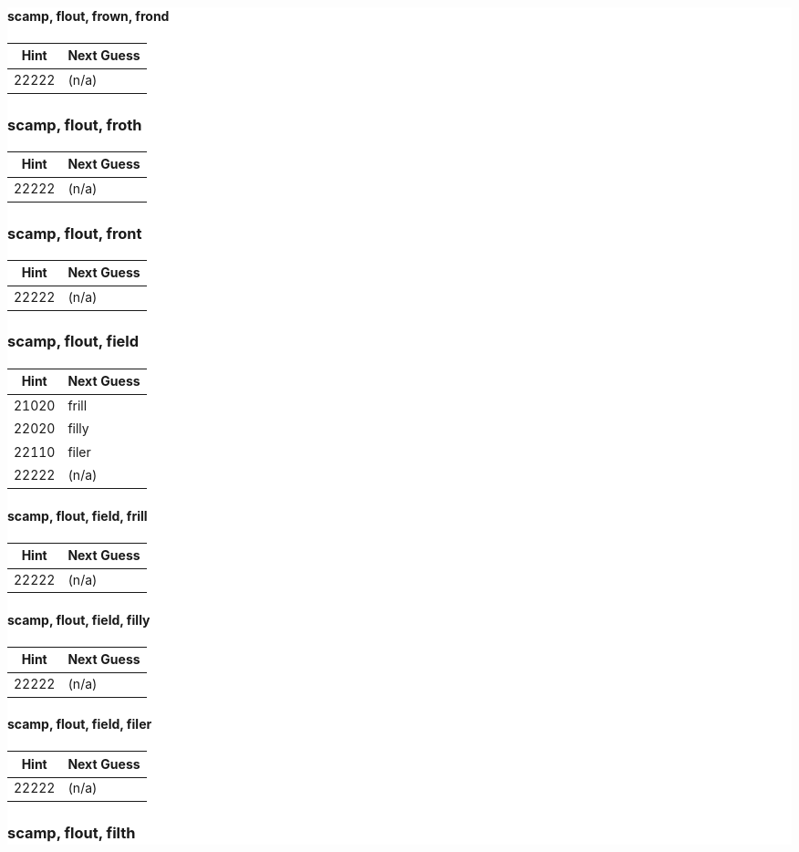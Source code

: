 #### scamp, flout, frown, frond

| Hint  | Next Guess |
| ----- | ---------- |
| 22222 | (n/a)      |

### scamp, flout, froth

| Hint  | Next Guess |
| ----- | ---------- |
| 22222 | (n/a)      |

### scamp, flout, front

| Hint  | Next Guess |
| ----- | ---------- |
| 22222 | (n/a)      |

### scamp, flout, field

| Hint  | Next Guess |
| ----- | ---------- |
| 21020 | frill      |
| 22020 | filly      |
| 22110 | filer      |
| 22222 | (n/a)      |

#### scamp, flout, field, frill

| Hint  | Next Guess |
| ----- | ---------- |
| 22222 | (n/a)      |

#### scamp, flout, field, filly

| Hint  | Next Guess |
| ----- | ---------- |
| 22222 | (n/a)      |

#### scamp, flout, field, filer

| Hint  | Next Guess |
| ----- | ---------- |
| 22222 | (n/a)      |

### scamp, flout, filth
